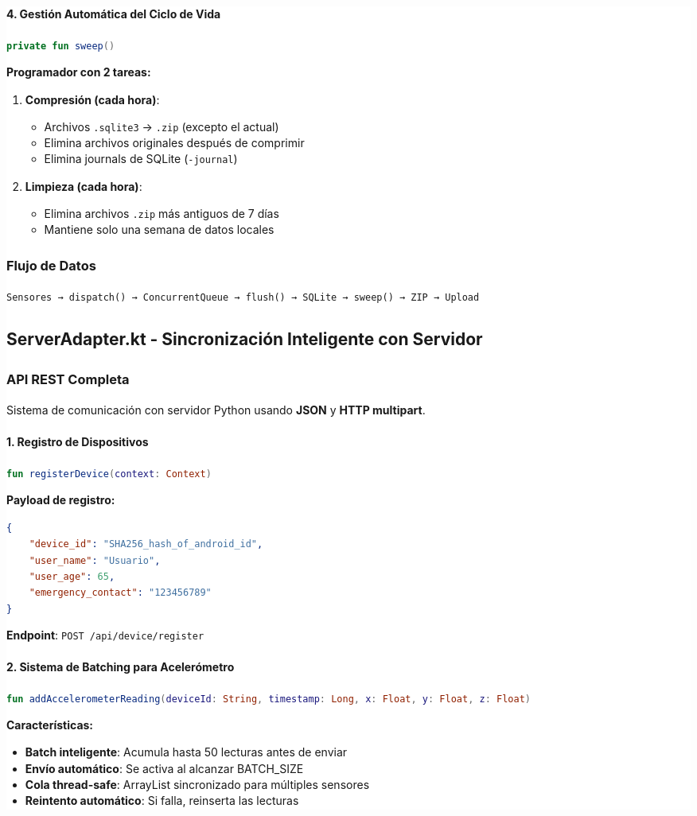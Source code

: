#### **4. Gestión Automática del Ciclo de Vida**
```kotlin
private fun sweep()
```

**Programador con 2 tareas:**
1. **Compresión (cada hora)**:
    - Archivos `.sqlite3` → `.zip` (excepto el actual)
    - Elimina archivos originales después de comprimir
    - Elimina journals de SQLite (`-journal`)

2. **Limpieza (cada hora)**:
    - Elimina archivos `.zip` más antiguos de 7 días
    - Mantiene solo una semana de datos locales

### **Flujo de Datos**
```
Sensores → dispatch() → ConcurrentQueue → flush() → SQLite → sweep() → ZIP → Upload
```

## **ServerAdapter.kt - Sincronización Inteligente con Servidor**

### **API REST Completa**
Sistema de comunicación con servidor Python usando **JSON** y **HTTP multipart**.

#### **1. Registro de Dispositivos**
```kotlin
fun registerDevice(context: Context)
```

**Payload de registro:**
```json
{
    "device_id": "SHA256_hash_of_android_id",
    "user_name": "Usuario",
    "user_age": 65,
    "emergency_contact": "123456789"
}
```

**Endpoint**: `POST /api/device/register`

#### **2. Sistema de Batching para Acelerómetro**
```kotlin
fun addAccelerometerReading(deviceId: String, timestamp: Long, x: Float, y: Float, z: Float)
```

**Características:**
- **Batch inteligente**: Acumula hasta 50 lecturas antes de enviar
- **Envío automático**: Se activa al alcanzar BATCH_SIZE
- **Cola thread-safe**: ArrayList sincronizado para múltiples sensores
- **Reintento automático**: Si falla, reinserta las lecturas
